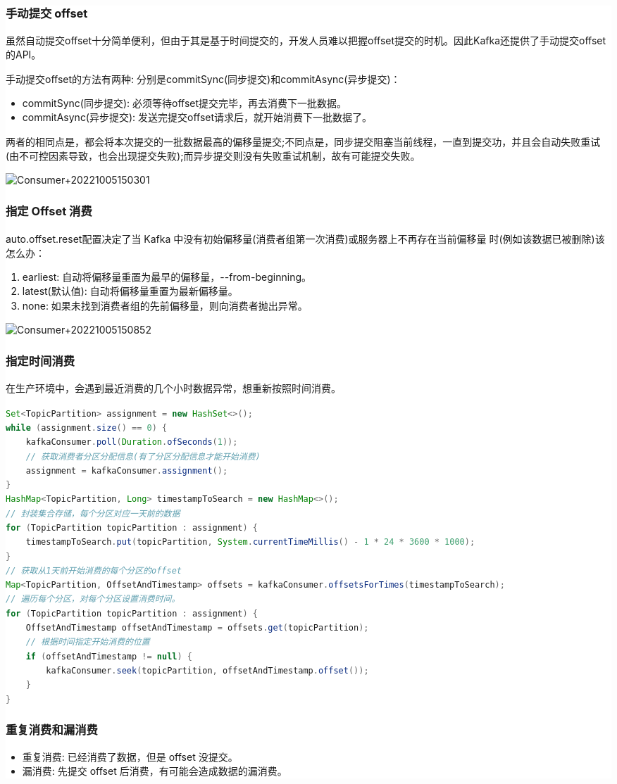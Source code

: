 
### 手动提交 offset
虽然自动提交offset十分简单便利，但由于其是基于时间提交的，开发人员难以把握offset提交的时机。因此Kafka还提供了手动提交offset的API。

手动提交offset的方法有两种: 分别是commitSync(同步提交)和commitAsync(异步提交)：
* commitSync(同步提交): 必须等待offset提交完毕，再去消费下一批数据。
* commitAsync(异步提交): 发送完提交offset请求后，就开始消费下一批数据了。

两者的相同点是，都会将本次提交的一批数据最高的偏移量提交;不同点是，同步提交阻塞当前线程，一直到提交功，并且会自动失败重试(由不可控因素导致，也会出现提交失败);而异步提交则没有失败重试机制，故有可能提交失败。

![Consumer+20221005150301](https://raw.githubusercontent.com/loli0con/picgo/master/images/Consumer%2B20221005150301.png%2B2022-10-05-15-03-02)


### 指定 Offset 消费
auto.offset.reset配置决定了当 Kafka 中没有初始偏移量(消费者组第一次消费)或服务器上不再存在当前偏移量 时(例如该数据已被删除)该怎么办：
1. earliest: 自动将偏移量重置为最早的偏移量，--from-beginning。
2. latest(默认值): 自动将偏移量重置为最新偏移量。
3. none: 如果未找到消费者组的先前偏移量，则向消费者抛出异常。

![Consumer+20221005150852](https://raw.githubusercontent.com/loli0con/picgo/master/images/Consumer%2B20221005150852.png%2B2022-10-05-15-08-53)


### 指定时间消费
在生产环境中，会遇到最近消费的几个小时数据异常，想重新按照时间消费。
```Java
Set<TopicPartition> assignment = new HashSet<>();
while (assignment.size() == 0) {
    kafkaConsumer.poll(Duration.ofSeconds(1));
    // 获取消费者分区分配信息(有了分区分配信息才能开始消费)
    assignment = kafkaConsumer.assignment();
}
HashMap<TopicPartition, Long> timestampToSearch = new HashMap<>();
// 封装集合存储，每个分区对应一天前的数据
for (TopicPartition topicPartition : assignment) {
    timestampToSearch.put(topicPartition, System.currentTimeMillis() - 1 * 24 * 3600 * 1000);
}
// 获取从1天前开始消费的每个分区的offset
Map<TopicPartition, OffsetAndTimestamp> offsets = kafkaConsumer.offsetsForTimes(timestampToSearch);
// 遍历每个分区，对每个分区设置消费时间。
for (TopicPartition topicPartition : assignment) {
    OffsetAndTimestamp offsetAndTimestamp = offsets.get(topicPartition);
    // 根据时间指定开始消费的位置
    if (offsetAndTimestamp != null) {
        kafkaConsumer.seek(topicPartition, offsetAndTimestamp.offset());
    }
}
```


### 重复消费和漏消费
* 重复消费: 已经消费了数据，但是 offset 没提交。
* 漏消费: 先提交 offset 后消费，有可能会造成数据的漏消费。
